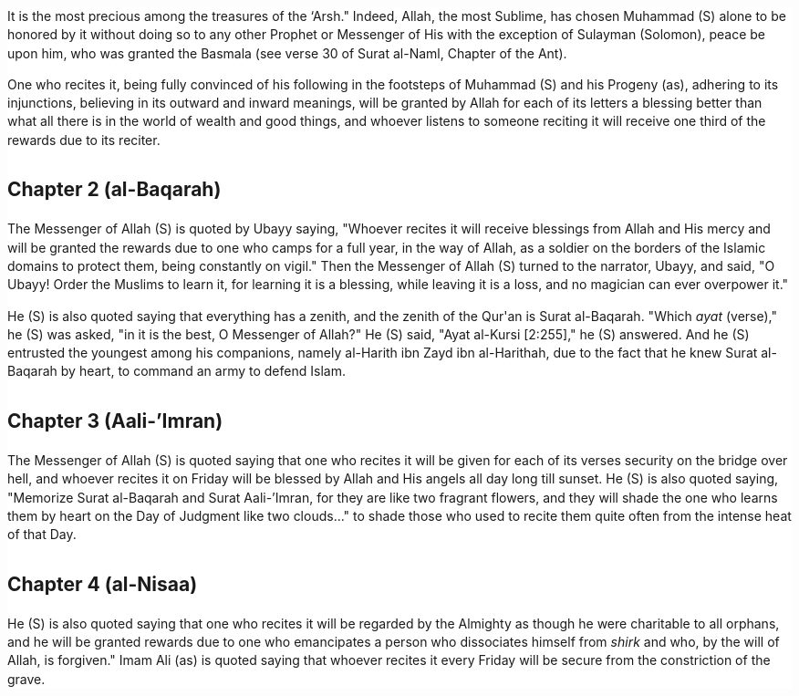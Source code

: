It is the most precious among the treasures of the ‘Arsh." Indeed,
Allah, the most Sublime, has chosen Muhammad (S) alone to be honored by
it without doing so to any other Prophet or Messenger of His with the
exception of Sulayman (Solomon), peace be upon him, who was granted the
Basmala (see verse 30 of Surat al-Naml, Chapter of the Ant).

One who recites it, being fully convinced of his following in the
footsteps of Muhammad (S) and his Progeny (as), adhering to its
injunctions, believing in its outward and inward meanings, will be
granted by Allah for each of its letters a blessing better than what all
there is in the world of wealth and good things, and whoever listens to
someone reciting it will receive one third of the rewards due to its
reciter.

Chapter 2 (al-Baqarah)
----------------------

The Messenger of Allah (S) is quoted by Ubayy saying, "Whoever recites
it will receive blessings from Allah and His mercy and will be granted
the rewards due to one who camps for a full year, in the way of Allah,
as a soldier on the borders of the Islamic domains to protect them,
being constantly on vigil." Then the Messenger of Allah (S) turned to
the narrator, Ubayy, and said, "O Ubayy! Order the Muslims to learn it,
for learning it is a blessing, while leaving it is a loss, and no
magician can ever overpower it."

He (S) is also quoted saying that everything has a zenith, and the
zenith of the Qur'an is Surat al-Baqarah. "Which *ayat* (verse)," he (S)
was asked, "in it is the best, O Messenger of Allah?" He (S) said, "Ayat
al-Kursi [2:255]," he (S) answered. And he (S) entrusted the youngest
among his companions, namely al-Harith ibn Zayd ibn al-Harithah, due to
the fact that he knew Surat al-Baqarah by heart, to command an army to
defend Islam.

Chapter 3 (Aali-’Imran)
-----------------------

The Messenger of Allah (S) is quoted saying that one who recites it will
be given for each of its verses security on the bridge over hell, and
whoever recites it on Friday will be blessed by Allah and His angels all
day long till sunset. He (S) is also quoted saying, "Memorize Surat
al-Baqarah and Surat Aali-’Imran, for they are like two fragrant
flowers, and they will shade the one who learns them by heart on the Day
of Judgment like two clouds..." to shade those who used to recite them
quite often from the intense heat of that Day.

Chapter 4 (al-Nisaa)
--------------------

He (S) is also quoted saying that one who recites it will be regarded by
the Almighty as though he were charitable to all orphans, and he will be
granted rewards due to one who emancipates a person who dissociates
himself from *shirk* and who, by the will of Allah, is forgiven." Imam
Ali (as) is quoted saying that whoever recites it every Friday will be
secure from the constriction of the grave.


[^1]: Misbah al-Kaf\`ami, Vol. 2, p. 531.
[^2]: This statement is recorded on p. 53, Vol. 1, of al-Kulayni's book
[^3]: This is recorded on p. 440 of al-Hafiz al-Qandoozi al-Hanafi's
[^4]: These are five Chapters: al-Hadeed, al-Hashr, al-Saff, al-Jum\`a,
[^5]: Throughout this book, I have preferred to use this word as it